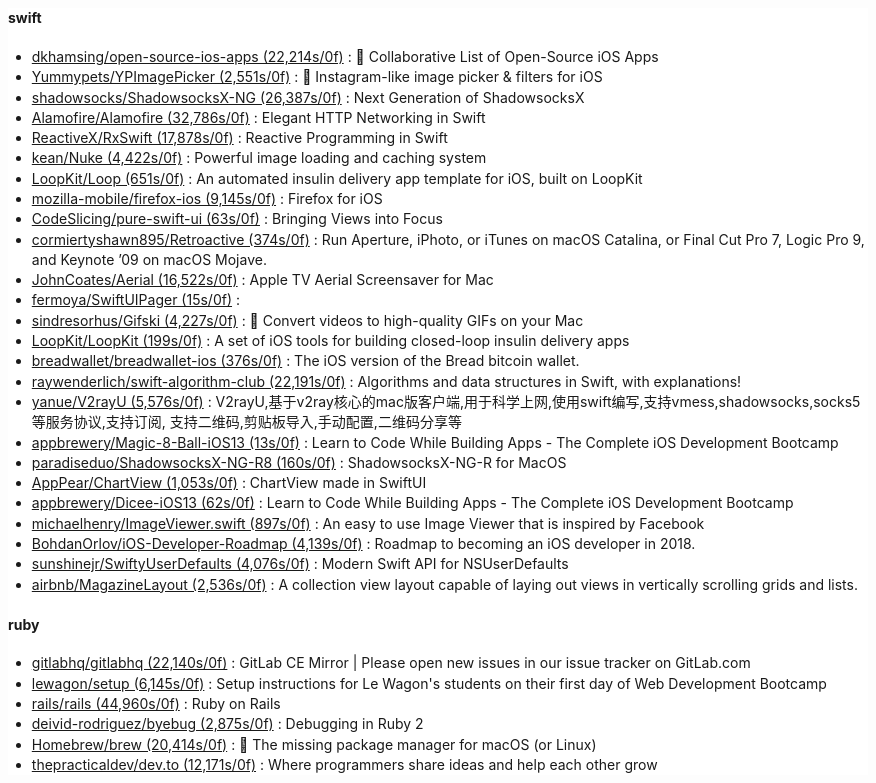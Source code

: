 #### swift
* [dkhamsing/open-source-ios-apps (22,214s/0f)](https://github.com/dkhamsing/open-source-ios-apps) : 📱 Collaborative List of Open-Source iOS Apps
* [Yummypets/YPImagePicker (2,551s/0f)](https://github.com/Yummypets/YPImagePicker) : 📸 Instagram-like image picker & filters for iOS
* [shadowsocks/ShadowsocksX-NG (26,387s/0f)](https://github.com/shadowsocks/ShadowsocksX-NG) : Next Generation of ShadowsocksX
* [Alamofire/Alamofire (32,786s/0f)](https://github.com/Alamofire/Alamofire) : Elegant HTTP Networking in Swift
* [ReactiveX/RxSwift (17,878s/0f)](https://github.com/ReactiveX/RxSwift) : Reactive Programming in Swift
* [kean/Nuke (4,422s/0f)](https://github.com/kean/Nuke) : Powerful image loading and caching system
* [LoopKit/Loop (651s/0f)](https://github.com/LoopKit/Loop) : An automated insulin delivery app template for iOS, built on LoopKit
* [mozilla-mobile/firefox-ios (9,145s/0f)](https://github.com/mozilla-mobile/firefox-ios) : Firefox for iOS
* [CodeSlicing/pure-swift-ui (63s/0f)](https://github.com/CodeSlicing/pure-swift-ui) : Bringing Views into Focus
* [cormiertyshawn895/Retroactive (374s/0f)](https://github.com/cormiertyshawn895/Retroactive) : Run Aperture, iPhoto, or iTunes on macOS Catalina, or Final Cut Pro 7, Logic Pro 9, and Keynote ’09 on macOS Mojave.
* [JohnCoates/Aerial (16,522s/0f)](https://github.com/JohnCoates/Aerial) : Apple TV Aerial Screensaver for Mac
* [fermoya/SwiftUIPager (15s/0f)](https://github.com/fermoya/SwiftUIPager) : 
* [sindresorhus/Gifski (4,227s/0f)](https://github.com/sindresorhus/Gifski) : 🌈 Convert videos to high-quality GIFs on your Mac
* [LoopKit/LoopKit (199s/0f)](https://github.com/LoopKit/LoopKit) : A set of iOS tools for building closed-loop insulin delivery apps
* [breadwallet/breadwallet-ios (376s/0f)](https://github.com/breadwallet/breadwallet-ios) : The iOS version of the Bread bitcoin wallet.
* [raywenderlich/swift-algorithm-club (22,191s/0f)](https://github.com/raywenderlich/swift-algorithm-club) : Algorithms and data structures in Swift, with explanations!
* [yanue/V2rayU (5,576s/0f)](https://github.com/yanue/V2rayU) : V2rayU,基于v2ray核心的mac版客户端,用于科学上网,使用swift编写,支持vmess,shadowsocks,socks5等服务协议,支持订阅, 支持二维码,剪贴板导入,手动配置,二维码分享等
* [appbrewery/Magic-8-Ball-iOS13 (13s/0f)](https://github.com/appbrewery/Magic-8-Ball-iOS13) : Learn to Code While Building Apps - The Complete iOS Development Bootcamp
* [paradiseduo/ShadowsocksX-NG-R8 (160s/0f)](https://github.com/paradiseduo/ShadowsocksX-NG-R8) : ShadowsocksX-NG-R for MacOS
* [AppPear/ChartView (1,053s/0f)](https://github.com/AppPear/ChartView) : ChartView made in SwiftUI
* [appbrewery/Dicee-iOS13 (62s/0f)](https://github.com/appbrewery/Dicee-iOS13) : Learn to Code While Building Apps - The Complete iOS Development Bootcamp
* [michaelhenry/ImageViewer.swift (897s/0f)](https://github.com/michaelhenry/ImageViewer.swift) : An easy to use Image Viewer that is inspired by Facebook
* [BohdanOrlov/iOS-Developer-Roadmap (4,139s/0f)](https://github.com/BohdanOrlov/iOS-Developer-Roadmap) : Roadmap to becoming an iOS developer in 2018.
* [sunshinejr/SwiftyUserDefaults (4,076s/0f)](https://github.com/sunshinejr/SwiftyUserDefaults) : Modern Swift API for NSUserDefaults
* [airbnb/MagazineLayout (2,536s/0f)](https://github.com/airbnb/MagazineLayout) : A collection view layout capable of laying out views in vertically scrolling grids and lists.

#### ruby
* [gitlabhq/gitlabhq (22,140s/0f)](https://github.com/gitlabhq/gitlabhq) : GitLab CE Mirror | Please open new issues in our issue tracker on GitLab.com
* [lewagon/setup (6,145s/0f)](https://github.com/lewagon/setup) : Setup instructions for Le Wagon's students on their first day of Web Development Bootcamp
* [rails/rails (44,960s/0f)](https://github.com/rails/rails) : Ruby on Rails
* [deivid-rodriguez/byebug (2,875s/0f)](https://github.com/deivid-rodriguez/byebug) : Debugging in Ruby 2
* [Homebrew/brew (20,414s/0f)](https://github.com/Homebrew/brew) : 🍺 The missing package manager for macOS (or Linux)
* [thepracticaldev/dev.to (12,171s/0f)](https://github.com/thepracticaldev/dev.to) : Where programmers share ideas and help each other grow